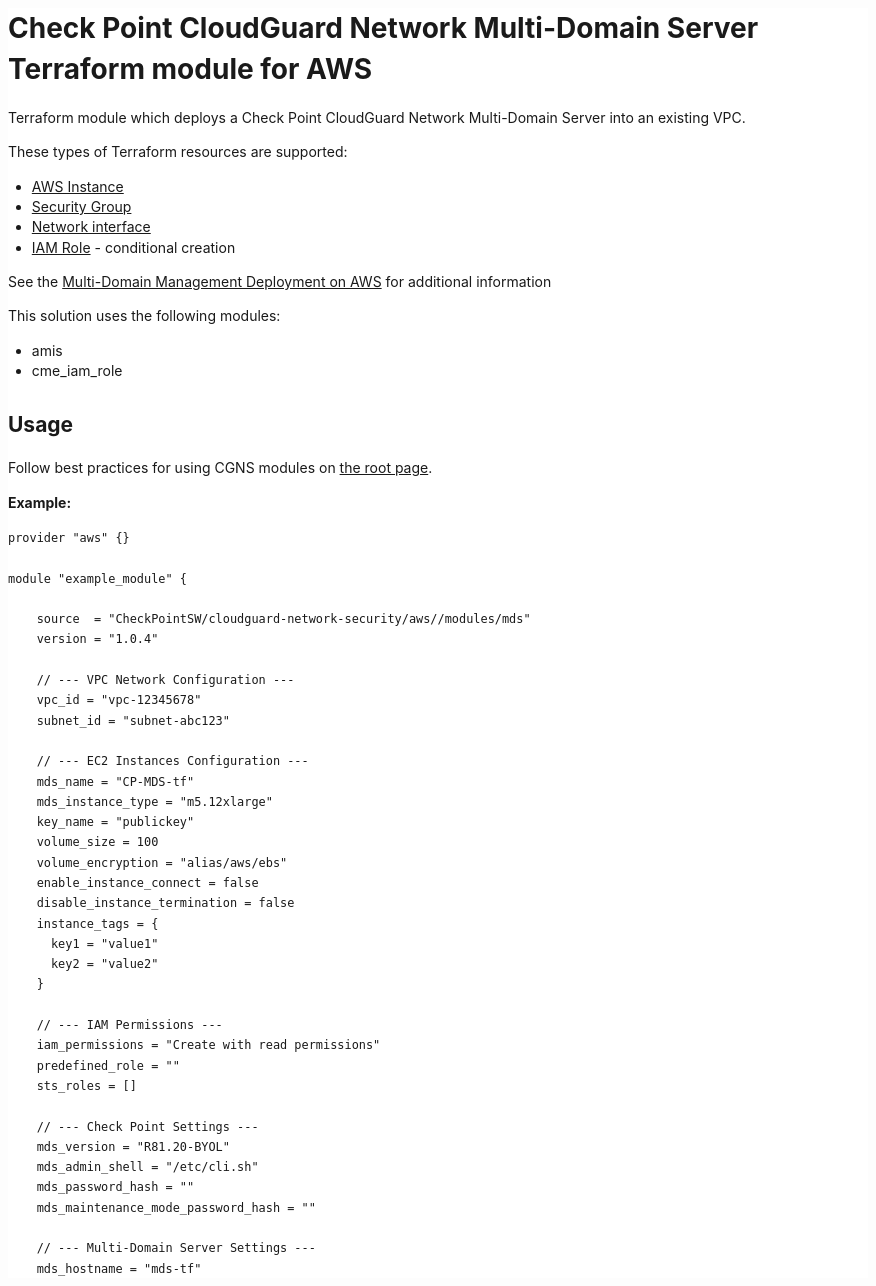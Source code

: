 # Check Point CloudGuard Network Multi-Domain Server Terraform module for AWS

Terraform module which deploys a Check Point CloudGuard Network Multi-Domain Server into an existing VPC.

These types of Terraform resources are supported:
* [AWS Instance](https://www.terraform.io/docs/providers/aws/r/instance.html)
* [Security Group](https://www.terraform.io/docs/providers/aws/r/security_group.html)
* [Network interface](https://www.terraform.io/docs/providers/aws/r/network_interface.html)
* [IAM Role](https://www.terraform.io/docs/providers/aws/r/iam_role.html) - conditional creation

See the [Multi-Domain Management Deployment on AWS](https://supportcenter.us.checkpoint.com/supportcenter/portal?eventSubmit_doGoviewsolutiondetails=&solutionid=sk143213) for additional information

This solution uses the following modules:
- amis
- cme_iam_role

## Usage
Follow best practices for using CGNS modules on [the root page](https://registry.terraform.io/modules/checkpointsw/cloudguard-network-security/aws/latest#:~:text=Best%20Practices%20for%20Using%20Our%20Modules).


**Example:**
```
provider "aws" {}

module "example_module" {

    source  = "CheckPointSW/cloudguard-network-security/aws//modules/mds"
    version = "1.0.4"
    
    // --- VPC Network Configuration ---
    vpc_id = "vpc-12345678"
    subnet_id = "subnet-abc123"
    
    // --- EC2 Instances Configuration ---
    mds_name = "CP-MDS-tf"
    mds_instance_type = "m5.12xlarge"
    key_name = "publickey"
    volume_size = 100
    volume_encryption = "alias/aws/ebs"
    enable_instance_connect = false
    disable_instance_termination = false
    instance_tags = {
      key1 = "value1"
      key2 = "value2"
    }
    
    // --- IAM Permissions ---
    iam_permissions = "Create with read permissions"
    predefined_role = ""
    sts_roles = []
    
    // --- Check Point Settings ---
    mds_version = "R81.20-BYOL"
    mds_admin_shell = "/etc/cli.sh"
    mds_password_hash = ""
    mds_maintenance_mode_password_hash = ""
    
    // --- Multi-Domain Server Settings ---
    mds_hostname = "mds-tf"
```